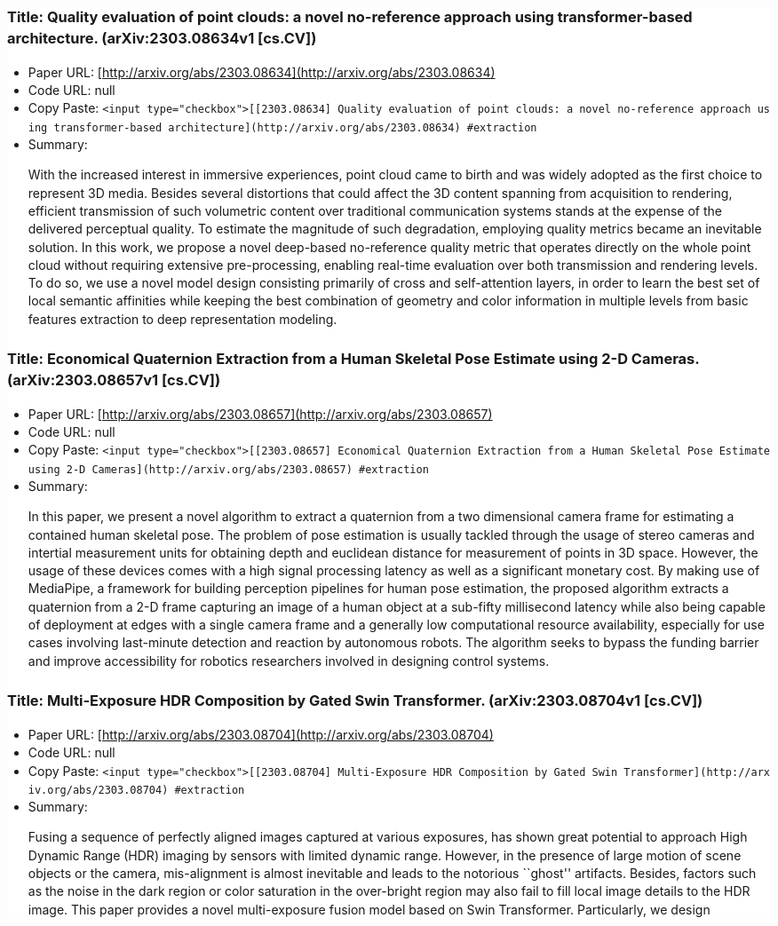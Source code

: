 ### Title: Quality evaluation of point clouds: a novel no-reference approach using transformer-based architecture. (arXiv:2303.08634v1 [cs.CV])
* Paper URL: [http://arxiv.org/abs/2303.08634](http://arxiv.org/abs/2303.08634)
* Code URL: null
* Copy Paste: `<input type="checkbox">[[2303.08634] Quality evaluation of point clouds: a novel no-reference approach using transformer-based architecture](http://arxiv.org/abs/2303.08634) #extraction`
* Summary: <p>With the increased interest in immersive experiences, point cloud came to
birth and was widely adopted as the first choice to represent 3D media. Besides
several distortions that could affect the 3D content spanning from acquisition
to rendering, efficient transmission of such volumetric content over
traditional communication systems stands at the expense of the delivered
perceptual quality. To estimate the magnitude of such degradation, employing
quality metrics became an inevitable solution. In this work, we propose a novel
deep-based no-reference quality metric that operates directly on the whole
point cloud without requiring extensive pre-processing, enabling real-time
evaluation over both transmission and rendering levels. To do so, we use a
novel model design consisting primarily of cross and self-attention layers, in
order to learn the best set of local semantic affinities while keeping the best
combination of geometry and color information in multiple levels from basic
features extraction to deep representation modeling.
</p>

### Title: Economical Quaternion Extraction from a Human Skeletal Pose Estimate using 2-D Cameras. (arXiv:2303.08657v1 [cs.CV])
* Paper URL: [http://arxiv.org/abs/2303.08657](http://arxiv.org/abs/2303.08657)
* Code URL: null
* Copy Paste: `<input type="checkbox">[[2303.08657] Economical Quaternion Extraction from a Human Skeletal Pose Estimate using 2-D Cameras](http://arxiv.org/abs/2303.08657) #extraction`
* Summary: <p>In this paper, we present a novel algorithm to extract a quaternion from a
two dimensional camera frame for estimating a contained human skeletal pose.
The problem of pose estimation is usually tackled through the usage of stereo
cameras and intertial measurement units for obtaining depth and euclidean
distance for measurement of points in 3D space. However, the usage of these
devices comes with a high signal processing latency as well as a significant
monetary cost. By making use of MediaPipe, a framework for building perception
pipelines for human pose estimation, the proposed algorithm extracts a
quaternion from a 2-D frame capturing an image of a human object at a sub-fifty
millisecond latency while also being capable of deployment at edges with a
single camera frame and a generally low computational resource availability,
especially for use cases involving last-minute detection and reaction by
autonomous robots. The algorithm seeks to bypass the funding barrier and
improve accessibility for robotics researchers involved in designing control
systems.
</p>

### Title: Multi-Exposure HDR Composition by Gated Swin Transformer. (arXiv:2303.08704v1 [cs.CV])
* Paper URL: [http://arxiv.org/abs/2303.08704](http://arxiv.org/abs/2303.08704)
* Code URL: null
* Copy Paste: `<input type="checkbox">[[2303.08704] Multi-Exposure HDR Composition by Gated Swin Transformer](http://arxiv.org/abs/2303.08704) #extraction`
* Summary: <p>Fusing a sequence of perfectly aligned images captured at various exposures,
has shown great potential to approach High Dynamic Range (HDR) imaging by
sensors with limited dynamic range. However, in the presence of large motion of
scene objects or the camera, mis-alignment is almost inevitable and leads to
the notorious ``ghost'' artifacts. Besides, factors such as the noise in the
dark region or color saturation in the over-bright region may also fail to fill
local image details to the HDR image. This paper provides a novel
multi-exposure fusion model based on Swin Transformer. Particularly, we design